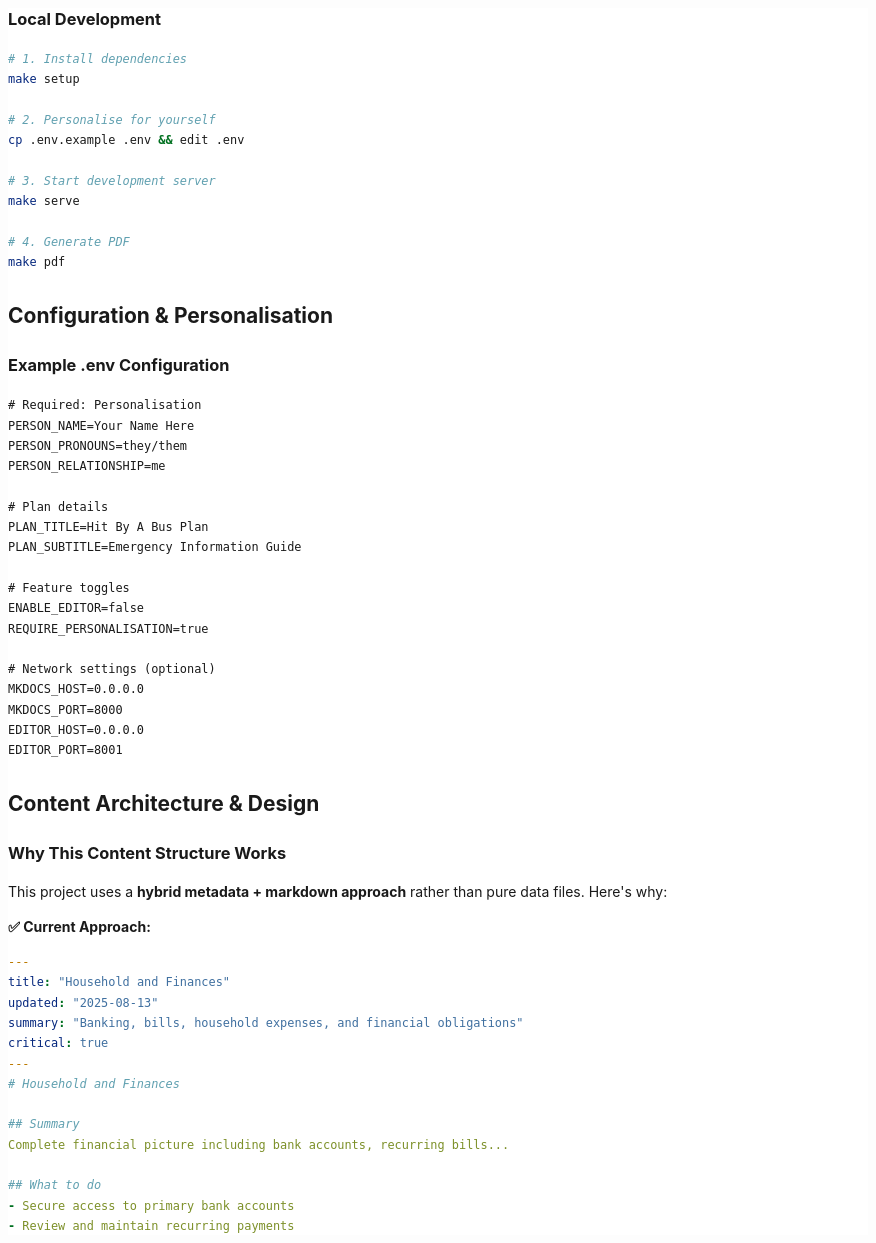 ### Local Development

```bash
# 1. Install dependencies
make setup

# 2. Personalise for yourself
cp .env.example .env && edit .env

# 3. Start development server
make serve

# 4. Generate PDF
make pdf
```

## Configuration & Personalisation

### Example .env Configuration

```env
# Required: Personalisation
PERSON_NAME=Your Name Here
PERSON_PRONOUNS=they/them
PERSON_RELATIONSHIP=me

# Plan details
PLAN_TITLE=Hit By A Bus Plan
PLAN_SUBTITLE=Emergency Information Guide

# Feature toggles
ENABLE_EDITOR=false
REQUIRE_PERSONALISATION=true

# Network settings (optional)
MKDOCS_HOST=0.0.0.0
MKDOCS_PORT=8000
EDITOR_HOST=0.0.0.0
EDITOR_PORT=8001
```

## Content Architecture & Design

### Why This Content Structure Works

This project uses a **hybrid metadata + markdown approach** rather than pure data files. Here's why:

**✅ Current Approach:**
```yaml
---
title: "Household and Finances"
updated: "2025-08-13"
summary: "Banking, bills, household expenses, and financial obligations"
critical: true
---
# Household and Finances

## Summary
Complete financial picture including bank accounts, recurring bills...

## What to do
- Secure access to primary bank accounts
- Review and maintain recurring payments
```